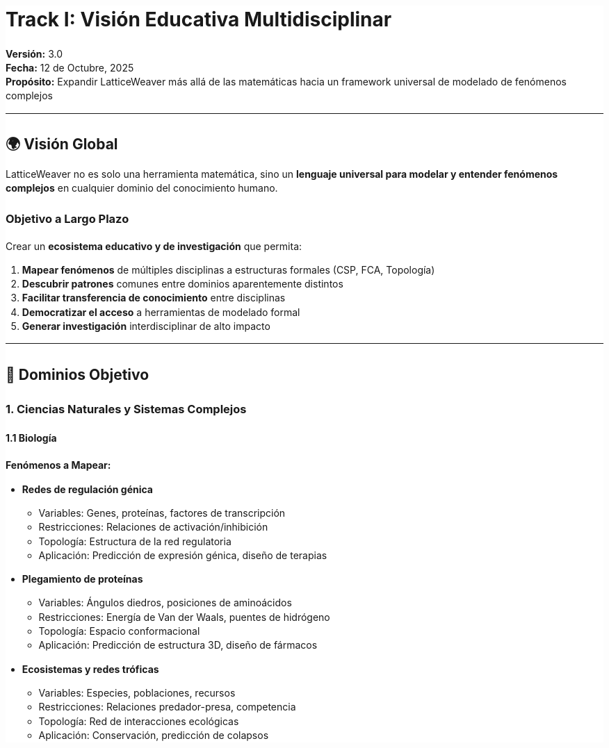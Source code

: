 # Track I: Visión Educativa Multidisciplinar

**Versión:** 3.0  
**Fecha:** 12 de Octubre, 2025  
**Propósito:** Expandir LatticeWeaver más allá de las matemáticas hacia un framework universal de modelado de fenómenos complejos

---

## 🌍 Visión Global

LatticeWeaver no es solo una herramienta matemática, sino un **lenguaje universal para modelar y entender fenómenos complejos** en cualquier dominio del conocimiento humano.

### Objetivo a Largo Plazo

Crear un **ecosistema educativo y de investigación** que permita:

1. **Mapear fenómenos** de múltiples disciplinas a estructuras formales (CSP, FCA, Topología)
2. **Descubrir patrones** comunes entre dominios aparentemente distintos
3. **Facilitar transferencia de conocimiento** entre disciplinas
4. **Democratizar el acceso** a herramientas de modelado formal
5. **Generar investigación** interdisciplinar de alto impacto

---

## 🎯 Dominios Objetivo

### 1. Ciencias Naturales y Sistemas Complejos

#### 1.1 Biología

**Fenómenos a Mapear:**

- **Redes de regulación génica**
  - Variables: Genes, proteínas, factores de transcripción
  - Restricciones: Relaciones de activación/inhibición
  - Topología: Estructura de la red regulatoria
  - Aplicación: Predicción de expresión génica, diseño de terapias

- **Plegamiento de proteínas**
  - Variables: Ángulos diedros, posiciones de aminoácidos
  - Restricciones: Energía de Van der Waals, puentes de hidrógeno
  - Topología: Espacio conformacional
  - Aplicación: Predicción de estructura 3D, diseño de fármacos

- **Ecosistemas y redes tróficas**
  - Variables: Especies, poblaciones, recursos
  - Restricciones: Relaciones predador-presa, competencia
  - Topología: Red de interacciones ecológicas
  - Aplicación: Conservación, predicción de colapsos
